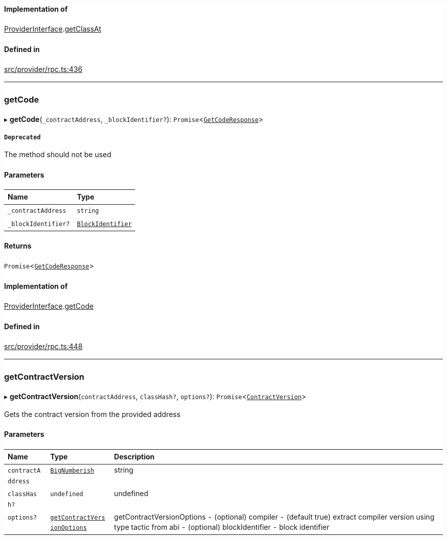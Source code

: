 #### Implementation of

[ProviderInterface](ProviderInterface.md).[getClassAt](ProviderInterface.md#getclassat)

#### Defined in

[src/provider/rpc.ts:436](https://github.com/starknet-io/starknet.js/blob/v5.24.3/src/provider/rpc.ts#L436)

---

### getCode

▸ **getCode**(`_contractAddress`, `_blockIdentifier?`): `Promise`\<[`GetCodeResponse`](../interfaces/types.GetCodeResponse.md)\>

**`Deprecated`**

The method should not be used

#### Parameters

| Name                | Type                                                        |
| :------------------ | :---------------------------------------------------------- |
| `_contractAddress`  | `string`                                                    |
| `_blockIdentifier?` | [`BlockIdentifier`](../namespaces/types.md#blockidentifier) |

#### Returns

`Promise`\<[`GetCodeResponse`](../interfaces/types.GetCodeResponse.md)\>

#### Implementation of

[ProviderInterface](ProviderInterface.md).[getCode](ProviderInterface.md#getcode)

#### Defined in

[src/provider/rpc.ts:448](https://github.com/starknet-io/starknet.js/blob/v5.24.3/src/provider/rpc.ts#L448)

---

### getContractVersion

▸ **getContractVersion**(`contractAddress`, `classHash?`, `options?`): `Promise`\<[`ContractVersion`](../namespaces/types.md#contractversion)\>

Gets the contract version from the provided address

#### Parameters

| Name              | Type                                                                            | Description                                                                                                                                                          |
| :---------------- | :------------------------------------------------------------------------------ | :------------------------------------------------------------------------------------------------------------------------------------------------------------------- |
| `contractAddress` | [`BigNumberish`](../namespaces/types.md#bignumberish)                           | string                                                                                                                                                               |
| `classHash?`      | `undefined`                                                                     | undefined                                                                                                                                                            |
| `options?`        | [`getContractVersionOptions`](../namespaces/types.md#getcontractversionoptions) | getContractVersionOptions - (optional) compiler - (default true) extract compiler version using type tactic from abi - (optional) blockIdentifier - block identifier |
